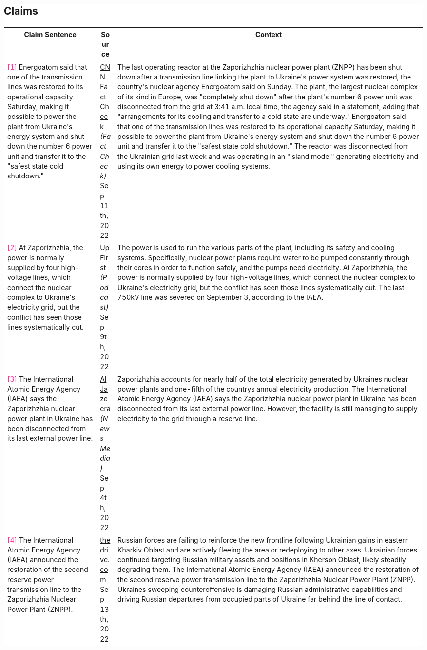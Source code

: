 ## Claims
| Claim Sentence | Source | Context |
|---|---|---|
|<font id="1" color=#FF3399>[1]</font> Energoatom said that one of the transmission lines was restored to its operational capacity Saturday, making it possible to power the plant from Ukraine's energy system and shut down the number 6 power unit and transfer it to the "safest state cold shutdown."|<div style="display: flex; justify-content: center; align-items: center; flex-direction: column;"><a href="https://www.allsides.com/news-source/facts-first-cnn-media-bias" target="_blank"><BiasChart bias="Left" /></a><div><a href="https://www.cnn.com/europe/live-news/russia-ukraine-war-news-09-11-22/h_c44c18e57c9e32b7b59404641307e889" target="_blank">CNN Fact Check</a></div><div>*(Fact Check)*</div><div>Sep 11th, 2022</div></div>| The last operating reactor at the Zaporizhzhia nuclear power plant (ZNPP) has been shut down after a transmission line linking the plant to Ukraine's power system was restored, the country's nuclear agency Energoatom said on Sunday. The plant, the largest nuclear complex of its kind in Europe, was "completely shut down" after the plant's number 6 power unit was disconnected from the grid at 3:41 a.m. local time, the agency said in a statement, adding that "arrangements for its cooling and transfer to a cold state are underway." Energoatom said that one of the transmission lines was restored to its operational capacity Saturday, making it possible to power the plant from Ukraine's energy system and shut down the number 6 power unit and transfer it to the "safest state cold shutdown." The reactor was disconnected from the Ukrainian grid last week and was operating in an "island mode," generating electricity and using its own energy to power cooling systems.|
|<font id="2" color=#FF3399>[2]</font> At Zaporizhzhia, the power is normally supplied by four high-voltage lines, which connect the nuclear complex to Ukraine's electricity grid, but the conflict has seen those lines systematically cut.|<div style="display: flex; justify-content: center; align-items: center; flex-direction: column;"><a href="https://www.allsides.com/news-source/first-media-bias" target="_blank"><BiasChart bias="Center" /></a><div><a href="https://www.npr.org/2022/09/09/1122090517/zaporizhzhia-nuclear-plant-accident-risk" target="_blank">Up First</a></div><div>*(Podcast)*</div><div>Sep 9th, 2022</div></div>| The power is used to run the various parts of the plant, including its safety and cooling systems. Specifically, nuclear power plants require water to be pumped constantly through their cores in order to function safely, and the pumps need electricity. At Zaporizhzhia, the power is normally supplied by four high-voltage lines, which connect the nuclear complex to Ukraine's electricity grid, but the conflict has seen those lines systematically cut. The last 750kV line was severed on September 3, according to the IAEA.|
|<font id="3" color=#FF3399>[3]</font> The International Atomic Energy Agency (IAEA) says the Zaporizhzhia nuclear power plant in Ukraine has been disconnected from its last external power line.|<div style="display: flex; justify-content: center; align-items: center; flex-direction: column;"><a href="https://www.allsides.com/news-source/al-jazeera-media-bias" target="_blank"><BiasChart bias="Lean Left" /></a><div><a href="https://www.aljazeera.com/news/2022/9/4/infographic-ukraines-zaporizhzhia-nuclear-power-plant" target="_blank">Al Jazeera</a></div><div>*(News Media)*</div><div>Sep 4th, 2022</div></div>| Zaporizhzhia accounts for nearly half of the total electricity generated by Ukraines nuclear power plants and one-fifth of the countrys annual electricity production. The International Atomic Energy Agency (IAEA) says the Zaporizhzhia nuclear power plant in Ukraine has been disconnected from its last external power line. However, the facility is still managing to supply electricity to the grid through a reserve line.|
|<font id="4" color=#FF3399>[4]</font> The International Atomic Energy Agency (IAEA) announced the restoration of the second reserve power transmission line to the Zaporizhzhia Nuclear Power Plant (ZNPP).|<div style="display: flex; justify-content: center; align-items: center; flex-direction: column;"><a href="" target="_blank"><BiasChart bias="N/A" /></a><div><a href="https://www.thedrive.com/the-war-zone/ukraine-situation-report-after-russian-retreat-witnesses-claim-torture" target="_blank">thedrive.com</a></div><div></div><div>Sep 13th, 2022</div></div>| Russian forces are failing to reinforce the new frontline following Ukrainian gains in eastern Kharkiv Oblast and are actively fleeing the area or redeploying to other axes. Ukrainian forces continued targeting Russian military assets and positions in Kherson Oblast, likely steadily degrading them. The International Atomic Energy Agency (IAEA) announced the restoration of the second reserve power transmission line to the Zaporizhzhia Nuclear Power Plant (ZNPP). Ukraines sweeping counteroffensive is damaging Russian administrative capabilities and driving Russian departures from occupied parts of Ukraine far behind the line of contact.|